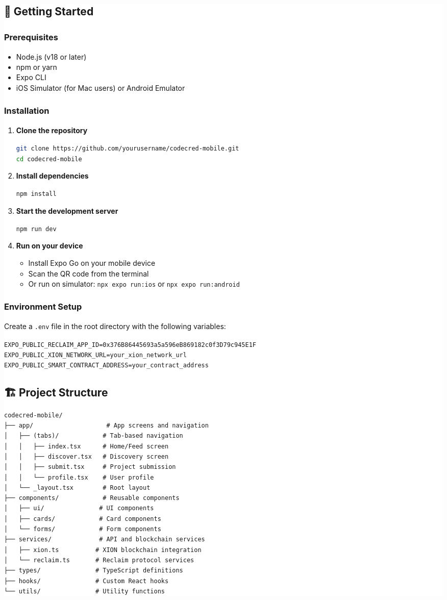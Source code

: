 ## 🚦 Getting Started

### Prerequisites

- Node.js (v18 or later)
- npm or yarn
- Expo CLI
- iOS Simulator (for Mac users) or Android Emulator

### Installation

1. **Clone the repository**
   ```bash
   git clone https://github.com/yourusername/codecred-mobile.git
   cd codecred-mobile
   ```

2. **Install dependencies**
   ```bash
   npm install
   ```

3. **Start the development server**
   ```bash
   npm run dev
   ```

4. **Run on your device**
   - Install Expo Go on your mobile device
   - Scan the QR code from the terminal
   - Or run on simulator: `npx expo run:ios` or `npx expo run:android`

### Environment Setup

Create a `.env` file in the root directory with the following variables:

```env
EXPO_PUBLIC_RECLAIM_APP_ID=0x376B86445693a5a596eB869182c0f3D79c945E1F
EXPO_PUBLIC_XION_NETWORK_URL=your_xion_network_url
EXPO_PUBLIC_SMART_CONTRACT_ADDRESS=your_contract_address
```

## 🏗️ Project Structure

```
codecred-mobile/
├── app/                    # App screens and navigation
│   ├── (tabs)/            # Tab-based navigation
│   │   ├── index.tsx      # Home/Feed screen
│   │   ├── discover.tsx   # Discovery screen
│   │   ├── submit.tsx     # Project submission
│   │   └── profile.tsx    # User profile
│   └── _layout.tsx        # Root layout
├── components/            # Reusable components
│   ├── ui/               # UI components
│   ├── cards/            # Card components
│   └── forms/            # Form components
├── services/             # API and blockchain services
│   ├── xion.ts          # XION blockchain integration
│   └── reclaim.ts       # Reclaim protocol services
├── types/               # TypeScript definitions
├── hooks/               # Custom React hooks
└── utils/               # Utility functions
```
